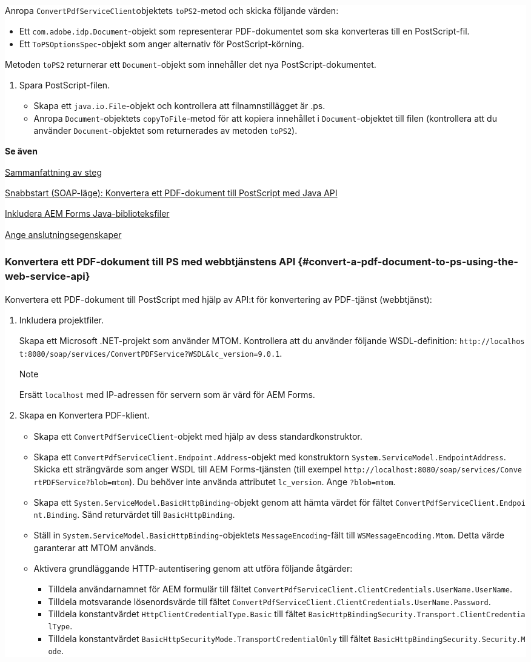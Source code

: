    Anropa `ConvertPdfServiceClient`objektets `toPS2`-metod och skicka följande värden:

   * Ett `com.adobe.idp.Document`-objekt som representerar PDF-dokumentet som ska konverteras till en PostScript-fil.
   * Ett `ToPSOptionsSpec`-objekt som anger alternativ för PostScript-körning.

   Metoden `toPS2` returnerar ett `Document`-objekt som innehåller det nya PostScript-dokumentet.

1. Spara PostScript-filen.

   * Skapa ett `java.io.File`-objekt och kontrollera att filnamnstillägget är .ps.
   * Anropa `Document`-objektets `copyToFile`-metod för att kopiera innehållet i `Document`-objektet till filen (kontrollera att du använder `Document`-objektet som returnerades av metoden `toPS2`).

**Se även**

[Sammanfattning av steg](converting-pdf-postscript-image-files.md#summary-of-steps)

[Snabbstart (SOAP-läge): Konvertera ett PDF-dokument till PostScript med Java API](/help/forms/developing/convert-pdf-service-java-api.md#quick-start-soap-mode-converting-a-pdf-document-to-postscript-using-the-java-api)

[Inkludera AEM Forms Java-biblioteksfiler](/help/forms/developing/invoking-aem-forms-using-java.md#including-aem-forms-java-library-files)

[Ange anslutningsegenskaper](/help/forms/developing/invoking-aem-forms-using-java.md#setting-connection-properties)

### Konvertera ett PDF-dokument till PS med webbtjänstens API {#convert-a-pdf-document-to-ps-using-the-web-service-api}

Konvertera ett PDF-dokument till PostScript med hjälp av API:t för konvertering av PDF-tjänst (webbtjänst):

1. Inkludera projektfiler.

   Skapa ett Microsoft .NET-projekt som använder MTOM. Kontrollera att du använder följande WSDL-definition: `http://localhost:8080/soap/services/ConvertPDFService?WSDL&lc_version=9.0.1`.

   >[!NOTE]
   >
   >Ersätt `localhost` med IP-adressen för servern som är värd för AEM Forms.

1. Skapa en Konvertera PDF-klient.

   * Skapa ett `ConvertPdfServiceClient`-objekt med hjälp av dess standardkonstruktor.
   * Skapa ett `ConvertPdfServiceClient.Endpoint.Address`-objekt med konstruktorn `System.ServiceModel.EndpointAddress`. Skicka ett strängvärde som anger WSDL till AEM Forms-tjänsten (till exempel `http://localhost:8080/soap/services/ConvertPDFService?blob=mtom`). Du behöver inte använda attributet `lc_version`. Ange `?blob=mtom`.
   * Skapa ett `System.ServiceModel.BasicHttpBinding`-objekt genom att hämta värdet för fältet `ConvertPdfServiceClient.Endpoint.Binding`. Sänd returvärdet till `BasicHttpBinding`.
   * Ställ in `System.ServiceModel.BasicHttpBinding`-objektets `MessageEncoding`-fält till `WSMessageEncoding.Mtom`. Detta värde garanterar att MTOM används.
   * Aktivera grundläggande HTTP-autentisering genom att utföra följande åtgärder:

      * Tilldela användarnamnet för AEM formulär till fältet `ConvertPdfServiceClient.ClientCredentials.UserName.UserName`.
      * Tilldela motsvarande lösenordsvärde till fältet `ConvertPdfServiceClient.ClientCredentials.UserName.Password`.
      * Tilldela konstantvärdet `HttpClientCredentialType.Basic` till fältet `BasicHttpBindingSecurity.Transport.ClientCredentialType`.
      * Tilldela konstantvärdet `BasicHttpSecurityMode.TransportCredentialOnly` till fältet `BasicHttpBindingSecurity.Security.Mode`.
